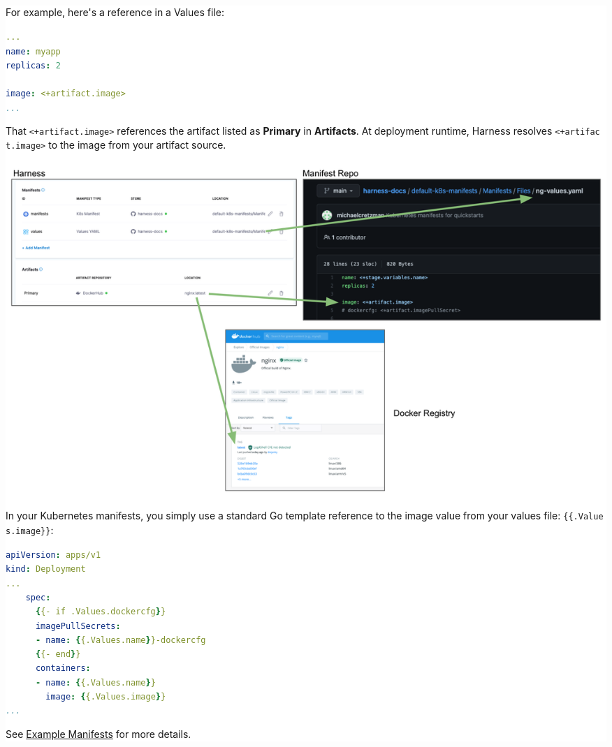For example, here's a reference in a Values file:

```yaml
...  
name: myapp  
replicas: 2  
  
image: <+artifact.image>  
...
```

That `<+artifact.image>` references the artifact listed as **Primary** in **Artifacts**. At deployment runtime, Harness resolves `<+artifact.image>` to the image from your artifact source.

![](./static/kubernetes-services-17.png)

In your Kubernetes manifests, you simply use a standard Go template reference to the image value from your values file: `{{.Values.image}}`:

```yaml
apiVersion: apps/v1  
kind: Deployment  
...  
    spec:  
      {{- if .Values.dockercfg}}  
      imagePullSecrets:  
      - name: {{.Values.name}}-dockercfg  
      {{- end}}  
      containers:  
      - name: {{.Values.name}}  
        image: {{.Values.image}}  
...
```
See [Example Manifests](../../cd-advanced/cd-kubernetes-category/add-artifacts-for-kubernetes-deployments.md#example-manifests) for more details.
